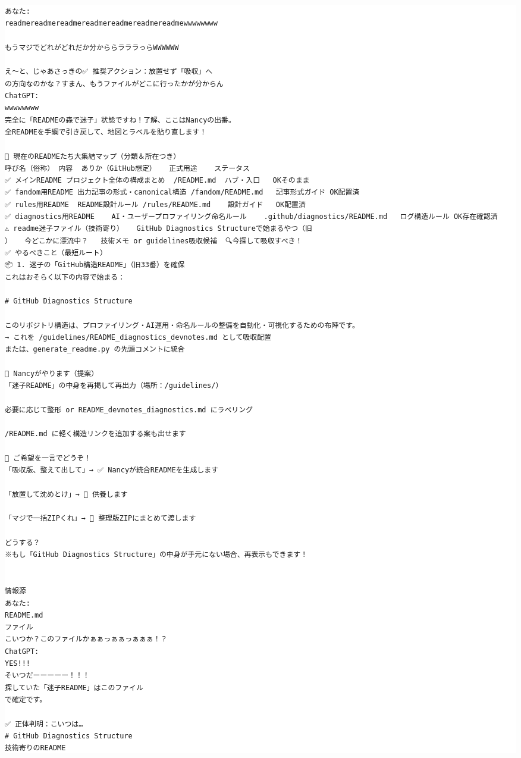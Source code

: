 ```html
あなた:
readmereadmereadmereadmereadmereadmereadmewwwwwwww

もうマジでどれがどれだか分かららラララっらWWWWWW

え〜と、じゃあさっきの✅ 推奨アクション：放置せず「吸収」へ
の方向なのかな？すまん、もうファイルがどこに行ったかが分からん
ChatGPT:
wwwwwwww
完全に「READMEの森で迷子」状態ですね！了解、ここはNancyの出番。
全READMEを手綱で引き戻して、地図とラベルを貼り直します！

🧭 現在のREADMEたち大集結マップ（分類＆所在つき）
呼び名（俗称）	内容	ありか（GitHub想定）	正式用途	ステータス
✅ メインREADME	プロジェクト全体の構成まとめ	/README.md	ハブ・入口	OKそのまま
✅ fandom用README	出力記事の形式・canonical構造	/fandom/README.md	記事形式ガイド	OK配置済
✅ rules用README	README設計ルール	/rules/README.md	設計ガイド	OK配置済
✅ diagnostics用README	AI・ユーザープロファイリング命名ルール	.github/diagnostics/README.md	ログ構造ルール	OK存在確認済
⚠️ readme迷子ファイル（技術寄り）	GitHub Diagnostics Structureで始まるやつ（旧
）	今どこかに漂流中？	技術メモ or guidelines吸収候補	🔍今探して吸収すべき！
✅ やるべきこと（最短ルート）
📦 1. 迷子の「GitHub構造README」（旧33番）を確保
これはおそらく以下の内容で始まる：

# GitHub Diagnostics Structure

このリポジトリ構造は、プロファイリング・AI運用・命名ルールの整備を自動化・可視化するための布陣です。
→ これを /guidelines/README_diagnostics_devnotes.md として吸収配置
または、generate_readme.py の先頭コメントに統合

🧠 Nancyがやります（提案）
「迷子README」の中身を再掲して再出力（場所：/guidelines/）

必要に応じて整形 or README_devnotes_diagnostics.md にラベリング

/README.md に軽く構造リンクを追加する案も出せます

🎁 ご希望を一言でどうぞ！
「吸収版、整えて出して」→ ✅ Nancyが統合READMEを生成します

「放置して沈めとけ」→ 👻 供養します

「マジで一括ZIPくれ」→ 💾 整理版ZIPにまとめて渡します

どうする？
※もし「GitHub Diagnostics Structure」の中身が手元にない場合、再表示もできます！


情報源
あなた:
README.md
ファイル
こいつか？このファイルかぁぁっぁぁっぁぁぁ！？
ChatGPT:
YES!!!
そいつだーーーーー！！！
探していた「迷子README」はこのファイル
で確定です。

✅ 正体判明：こいつは…
# GitHub Diagnostics Structure
技術寄りのREADME

```